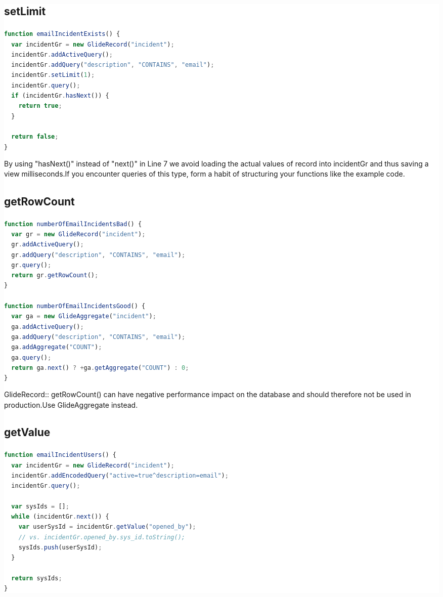## setLimit

```javascript
function emailIncidentExists() {
  var incidentGr = new GlideRecord("incident");
  incidentGr.addActiveQuery();
  incidentGr.addQuery("description", "CONTAINS", "email");
  incidentGr.setLimit(1);
  incidentGr.query();
  if (incidentGr.hasNext()) {
    return true;
  }
  
  return false;
}
```

By using "hasNext()" instead of "next()" in Line 7 we avoid loading the actual values of record into incidentGr and thus saving a view milliseconds.If you encounter queries of this type, form a habit of structuring your functions like the example code.

## getRowCount

```typescript
function numberOfEmailIncidentsBad() {
  var gr = new GlideRecord("incident");
  gr.addActiveQuery();
  gr.addQuery("description", "CONTAINS", "email");
  gr.query();
  return gr.getRowCount();
}

function numberOfEmailIncidentsGood() {
  var ga = new GlideAggregate("incident");
  ga.addActiveQuery();
  ga.addQuery("description", "CONTAINS", "email");
  ga.addAggregate("COUNT");
  ga.query();
  return ga.next() ? +ga.getAggregate("COUNT") : 0;
}
```

GlideRecord:: getRowCount() can have negative performance impact on the database and should therefore not be used in production.Use GlideAggregate instead.

## getValue

```javascript
function emailIncidentUsers() {
  var incidentGr = new GlideRecord("incident");
  incidentGr.addEncodedQuery("active=true^description=email");
  incidentGr.query();

  var sysIds = [];
  while (incidentGr.next()) {
    var userSysId = incidentGr.getValue("opened_by");
    // vs. incidentGr.opened_by.sys_id.toString();
    sysIds.push(userSysId);
  }

  return sysIds;
}
```
